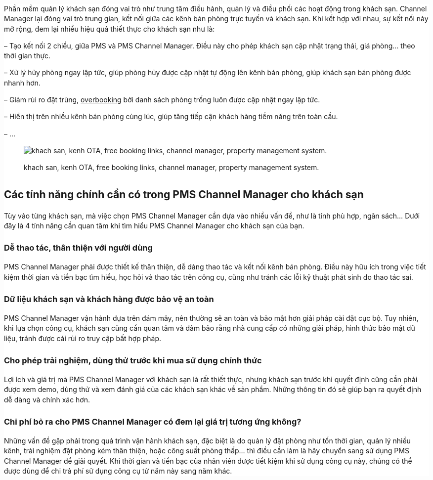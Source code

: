 Phần mềm quản lý khách sạn đóng vai trò như trung tâm điều hành, quản lý và điều phối các hoạt động trong khách sạn. Channel Manager lại đóng vai trò trung gian, kết nối giữa các kênh bán phòng trực tuyến và khách sạn. Khi kết hợp với nhau, sự kết nối này mở rộng, đem lại nhiều hiệu quả thiết thực cho khách sạn như là:

– Tạo kết nối 2 chiều, giữa PMS và PMS Channel Manager. Điều này cho phép khách sạn cập nhật trạng thái, giá phòng… theo thời gian thực.

– Xử lý hủy phòng ngay lập tức, giúp phòng hủy được cập nhật tự động lên kênh bán phòng, giúp khách sạn bán phòng được nhanh hơn.

– Giảm rủi ro đặt trùng, [overbooking](/article) bởi danh sách phòng trống luôn được cập nhật ngay lập tức.

– Hiển thị trên nhiều kênh bán phòng cùng lúc, giúp tăng tiếp cận khách hàng tiềm năng trên toàn cầu.

– …

<figure><img src="https://banmaixanh.vercel.app/image/article/khach-san-084.jpg" alt="khach san, kenh OTA, free booking links, channel manager, property management system." title="khach-san" height=100% width=100%><figcaption></p>khach san, kenh OTA, free booking links, channel manager, property management system.</p></figcaption></figure>

## Các tính năng chính cần có trong PMS Channel Manager cho khách sạn

Tùy vào từng khách sạn, mà việc chọn PMS Channel Manager cần dựa vào nhiều vấn đề, như là tính phù hợp, ngân sách… Dưới đây là 4 tính năng cần quan tâm khi tìm hiểu PMS Channel Manager cho khách sạn của bạn.

### Dễ thao tác, thân thiện với người dùng

PMS Channel Manager phải được thiết kế thân thiện, dễ dàng thao tác và kết nối kênh bán phòng. Điều này hữu ích trong việc tiết kiệm thời gian và tiền bạc tìm hiểu, học hỏi và thao tác trên công cụ, cũng như tránh các lỗi kỹ thuật phát sinh do thao tác sai.

### Dữ liệu khách sạn và khách hàng được bảo vệ an toàn

PMS Channel Manager vận hành dựa trên đám mây, nên thường sẽ an toàn và bảo mật hơn giải pháp cài đặt cục bộ. Tuy nhiên, khi lựa chọn công cụ, khách sạn cũng cần quan tâm và đảm bảo rằng nhà cung cấp có những giải pháp, hình thức bảo mật dữ liệu, tránh được cái rủi ro truy cập bất hợp pháp.

### Cho phép trải nghiệm, dùng thử trước khi mua sử dụng chính thức

Lợi ích và giá trị mà PMS Channel Manager với khách sạn là rất thiết thực, nhưng khách sạn trước khi quyết định cũng cần phải được xem demo, dùng thử và xem đánh giá của các khách sạn khác về sản phẩm. Những thông tin đó sẽ giúp bạn ra quyết định dễ dàng và chính xác hơn.

### Chi phí bỏ ra cho PMS Channel Manager có đem lại giá trị tương ứng không?

Những vấn đề gặp phải trong quá trình vận hành khách sạn, đặc biệt là do quản lý đặt phòng như tốn thời gian, quản lý nhiều kênh, trải nghiệm đặt phòng kém thân thiện, hoặc công suất phòng thấp… thì điều cần làm là hãy chuyển sang sử dụng PMS Channel Manager để giải quyết. Khi thời gian và tiền bạc của nhân viên được tiết kiệm khi sử dụng công cụ này, chúng có thể được dùng để chi trả phí sử dụng công cụ từ năm này sang năm khác.
